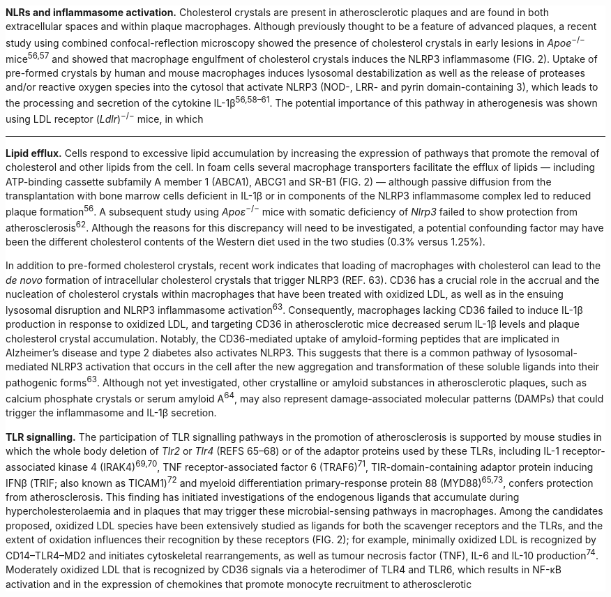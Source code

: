 **NLRs and inflammasome activation.** Cholesterol crystals are present in atherosclerotic plaques and are found in both extracellular spaces and within plaque macrophages. Although previously thought to be a feature of advanced plaques, a recent study using combined confocal-reflection microscopy showed the presence of cholesterol crystals in early lesions in *Apoe*<sup>−/−</sup> mice<sup>56,57</sup> and showed that macrophage engulfment of cholesterol crystals induces the NLRP3 inflammasome (FIG. 2). Uptake of pre-formed crystals by human and mouse macrophages induces lysosomal destabilization as well as the release of proteases and/or reactive oxygen species into the cytosol that activate NLRP3 (NOD-, LRR- and pyrin domain-containing 3), which leads to the processing and secretion of the cytokine IL-1β<sup>56,58–61</sup>. The potential importance of this pathway in atherogenesis was shown using LDL receptor (*Ldlr*)<sup>−/−</sup> mice, in which

---

**Lipid efflux.** Cells respond to excessive lipid accumulation by increasing the expression of pathways that promote the removal of cholesterol and other lipids from the cell. In foam cells several macrophage transporters facilitate the efflux of lipids — including ATP-binding cassette subfamily A member 1 (ABCA1), ABCG1 and SR-B1 (FIG. 2) — although passive diffusion from the
transplantation with bone marrow cells deficient in IL-1β or in components of the NLRP3 inflammasome complex led to reduced plaque formation<sup>56</sup>. A subsequent study using *Apoε*<sup>−/−</sup> mice with somatic deficiency of *Nlrp3* failed to show protection from atherosclerosis<sup>62</sup>. Although the reasons for this discrepancy will need to be investigated, a potential confounding factor may have been the different cholesterol contents of the Western diet used in the two studies (0.3% versus 1.25%).

In addition to pre-formed cholesterol crystals, recent work indicates that loading of macrophages with cholesterol can lead to the *de novo* formation of intracellular cholesterol crystals that trigger NLRP3 (REF. 63). CD36 has a crucial role in the accrual and the nucleation of cholesterol crystals within macrophages that have been treated with oxidized LDL, as well as in the ensuing lysosomal disruption and NLRP3 inflammasome activation<sup>63</sup>. Consequently, macrophages lacking CD36 failed to induce IL-1β production in response to oxidized LDL, and targeting CD36 in atherosclerotic mice decreased serum IL-1β levels and plaque cholesterol crystal accumulation. Notably, the CD36-mediated uptake of amyloid-forming peptides that are implicated in Alzheimer’s disease and type 2 diabetes also activates NLRP3. This suggests that there is a common pathway of lysosomal-mediated NLRP3 activation that occurs in the cell after the new aggregation and transformation of these soluble ligands into their pathogenic forms<sup>63</sup>. Although not yet investigated, other crystalline or amyloid substances in atherosclerotic plaques, such as calcium phosphate crystals or serum amyloid A<sup>64</sup>, may also represent damage-associated molecular patterns (DAMPs) that could trigger the inflammasome and IL-1β secretion.

**TLR signalling.** The participation of TLR signalling pathways in the promotion of atherosclerosis is supported by mouse studies in which the whole body deletion of *Tlr2* or *Tlr4* (REFS 65–68) or of the adaptor proteins used by these TLRs, including IL-1 receptor-associated kinase 4 (IRAK4)<sup>69,70</sup>, TNF receptor-associated factor 6 (TRAF6)<sup>71</sup>, TIR-domain-containing adaptor protein inducing IFNβ (TRIF; also known as TICAM1)<sup>72</sup> and myeloid differentiation primary-response protein 88 (MYD88)<sup>65,73</sup>, confers protection from atherosclerosis. This finding has initiated investigations of the endogenous ligands that accumulate during hypercholesterolaemia and in plaques that may trigger these microbial-sensing pathways in macrophages. Among the candidates proposed, oxidized LDL species have been extensively studied as ligands for both the scavenger receptors and the TLRs, and the extent of oxidation influences their recognition by these receptors (FIG. 2); for example, minimally oxidized LDL is recognized by CD14–TLR4–MD2 and initiates cytoskeletal rearrangements, as well as tumour necrosis factor (TNF), IL-6 and IL-10 production<sup>74</sup>. Moderately oxidized LDL that is recognized by CD36 signals via a heterodimer of TLR4 and TLR6, which results in NF-κB activation and in the expression of chemokines that promote monocyte recruitment to atherosclerotic
